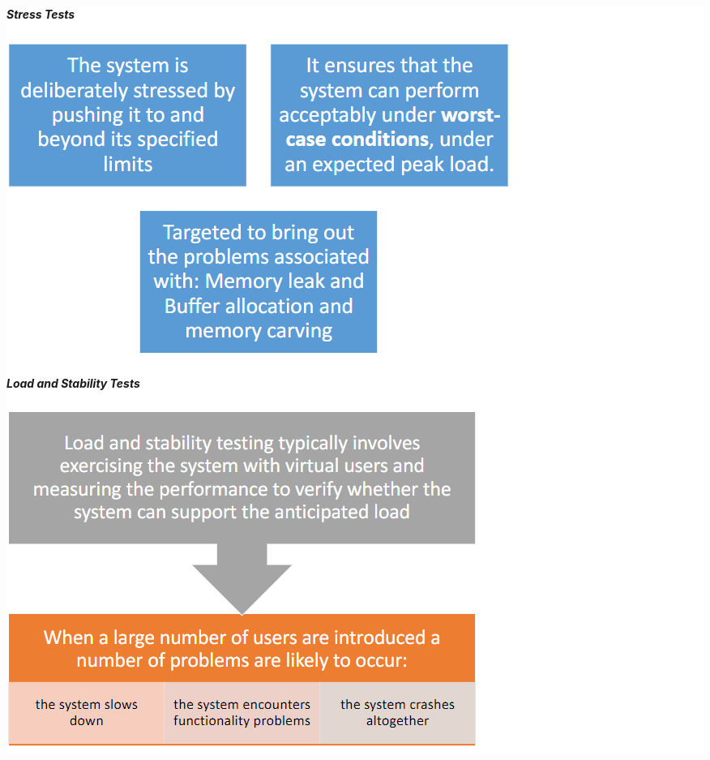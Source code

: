 ##### Stress Tests
  
![108](image-108.png )
  
##### Load and Stability Tests
  
![109](image-109.png )
  